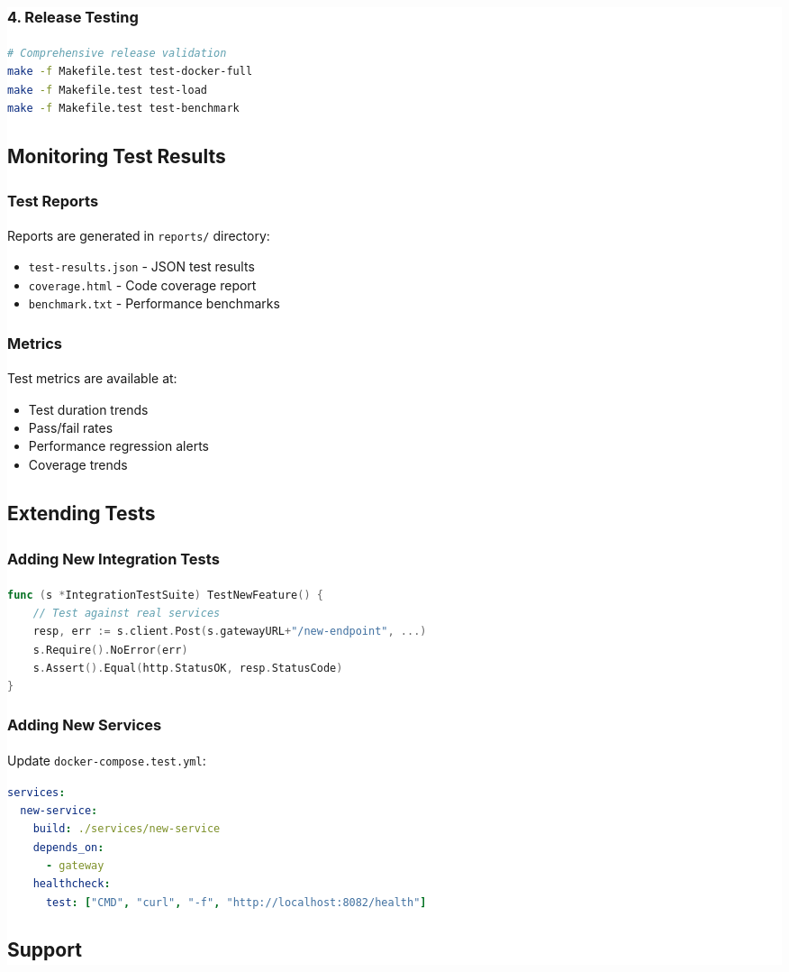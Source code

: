 ### 4. Release Testing
```bash
# Comprehensive release validation
make -f Makefile.test test-docker-full
make -f Makefile.test test-load
make -f Makefile.test test-benchmark
```

## Monitoring Test Results

### Test Reports
Reports are generated in `reports/` directory:
- `test-results.json` - JSON test results
- `coverage.html` - Code coverage report
- `benchmark.txt` - Performance benchmarks

### Metrics
Test metrics are available at:
- Test duration trends
- Pass/fail rates
- Performance regression alerts
- Coverage trends

## Extending Tests

### Adding New Integration Tests

```go
func (s *IntegrationTestSuite) TestNewFeature() {
    // Test against real services
    resp, err := s.client.Post(s.gatewayURL+"/new-endpoint", ...)
    s.Require().NoError(err)
    s.Assert().Equal(http.StatusOK, resp.StatusCode)
}
```

### Adding New Services

Update `docker-compose.test.yml`:
```yaml
services:
  new-service:
    build: ./services/new-service
    depends_on:
      - gateway
    healthcheck:
      test: ["CMD", "curl", "-f", "http://localhost:8082/health"]
```

## Support
